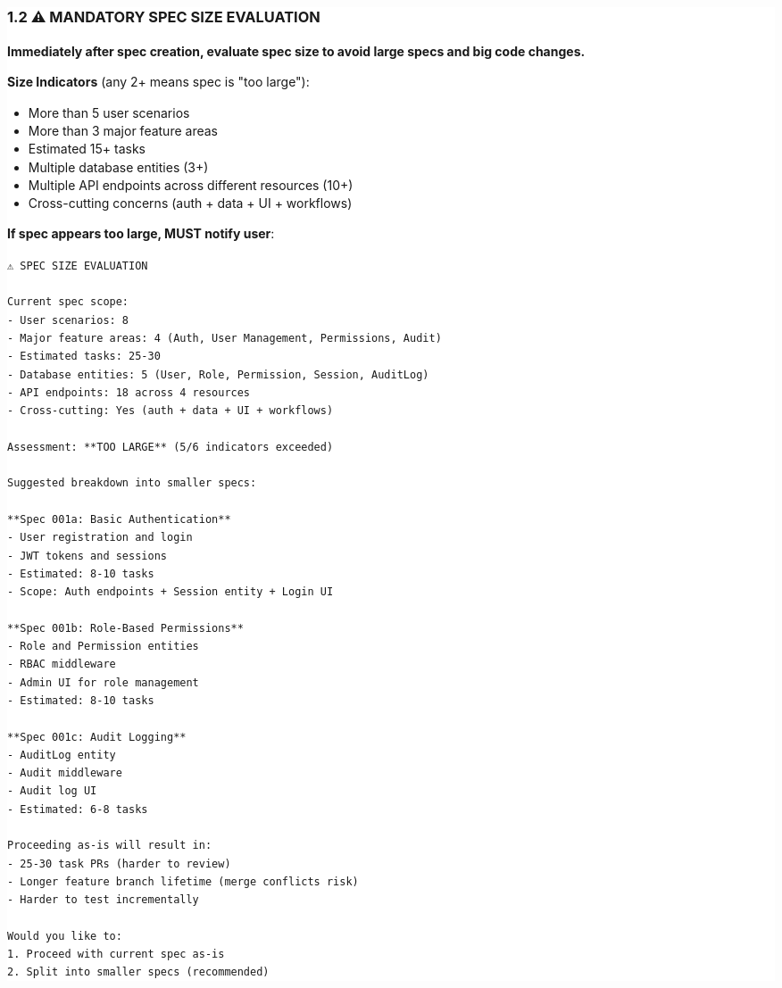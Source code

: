 ### 1.2 ⚠️ MANDATORY SPEC SIZE EVALUATION

**Immediately after spec creation, evaluate spec size to avoid large specs and big code changes.**

**Size Indicators** (any 2+ means spec is "too large"):

- More than 5 user scenarios
- More than 3 major feature areas
- Estimated 15+ tasks
- Multiple database entities (3+)
- Multiple API endpoints across different resources (10+)
- Cross-cutting concerns (auth + data + UI + workflows)

**If spec appears too large, MUST notify user**:

```
⚠️ SPEC SIZE EVALUATION

Current spec scope:
- User scenarios: 8
- Major feature areas: 4 (Auth, User Management, Permissions, Audit)
- Estimated tasks: 25-30
- Database entities: 5 (User, Role, Permission, Session, AuditLog)
- API endpoints: 18 across 4 resources
- Cross-cutting: Yes (auth + data + UI + workflows)

Assessment: **TOO LARGE** (5/6 indicators exceeded)

Suggested breakdown into smaller specs:

**Spec 001a: Basic Authentication**
- User registration and login
- JWT tokens and sessions
- Estimated: 8-10 tasks
- Scope: Auth endpoints + Session entity + Login UI

**Spec 001b: Role-Based Permissions**
- Role and Permission entities
- RBAC middleware
- Admin UI for role management
- Estimated: 8-10 tasks

**Spec 001c: Audit Logging**
- AuditLog entity
- Audit middleware
- Audit log UI
- Estimated: 6-8 tasks

Proceeding as-is will result in:
- 25-30 task PRs (harder to review)
- Longer feature branch lifetime (merge conflicts risk)
- Harder to test incrementally

Would you like to:
1. Proceed with current spec as-is
2. Split into smaller specs (recommended)
```
